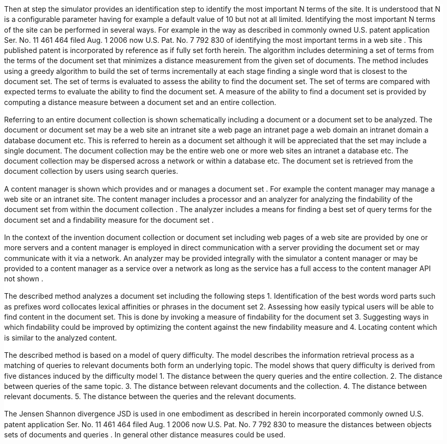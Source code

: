 Then at step the simulator provides an identification step to identify the most important N terms of the site. It is understood that N is a configurable parameter having for example a default value of 10 but not at all limited. Identifying the most important N terms of the site can be performed in several ways. For example in the way as described in commonly owned U.S. patent application Ser. No. 11 461 464 filed Aug. 1 2006 now U.S. Pat. No. 7 792 830 of identifying the most important terms in a web site . This published patent is incorporated by reference as if fully set forth herein. The algorithm includes determining a set of terms from the terms of the document set that minimizes a distance measurement from the given set of documents. The method includes using a greedy algorithm to build the set of terms incrementally at each stage finding a single word that is closest to the document set. The set of terms is evaluated to assess the ability to find the document set. The set of terms are compared with expected terms to evaluate the ability to find the document set. A measure of the ability to find a document set is provided by computing a distance measure between a document set and an entire collection.

Referring to an entire document collection is shown schematically including a document or a document set to be analyzed. The document or document set may be a web site an intranet site a web page an intranet page a web domain an intranet domain a database document etc. This is referred to herein as a document set although it will be appreciated that the set may include a single document. The document collection may be the entire web one or more web sites an intranet a database etc. The document collection may be dispersed across a network or within a database etc. The document set is retrieved from the document collection by users using search queries.

A content manager is shown which provides and or manages a document set . For example the content manager may manage a web site or an intranet site. The content manager includes a processor and an analyzer for analyzing the findability of the document set from within the document collection . The analyzer includes a means for finding a best set of query terms for the document set and a findability measure for the document set .

In the context of the invention document collection or document set including web pages of a web site are provided by one or more servers and a content manager is employed in direct communication with a server providing the document set or may communicate with it via a network. An analyzer may be provided integrally with the simulator a content manager or may be provided to a content manager as a service over a network as long as the service has a full access to the content manager API not shown .

The described method analyzes a document set including the following steps 1. Identification of the best words word parts such as prefixes word collocates lexical affinities or phrases in the document set 2. Assessing how easily typical users will be able to find content in the document set. This is done by invoking a measure of findability for the document set 3. Suggesting ways in which findability could be improved by optimizing the content against the new findability measure and 4. Locating content which is similar to the analyzed content.

The described method is based on a model of query difficulty. The model describes the information retrieval process as a matching of queries to relevant documents both form an underlying topic. The model shows that query difficulty is derived from five distances induced by the difficulty model 1. The distance between the query queries and the entire collection. 2. The distance between queries of the same topic. 3. The distance between relevant documents and the collection. 4. The distance between relevant documents. 5. The distance between the queries and the relevant documents.

The Jensen Shannon divergence JSD is used in one embodiment as described in herein incorporated commonly owned U.S. patent application Ser. No. 11 461 464 filed Aug. 1 2006 now U.S. Pat. No. 7 792 830 to measure the distances between objects sets of documents and queries . In general other distance measures could be used.
